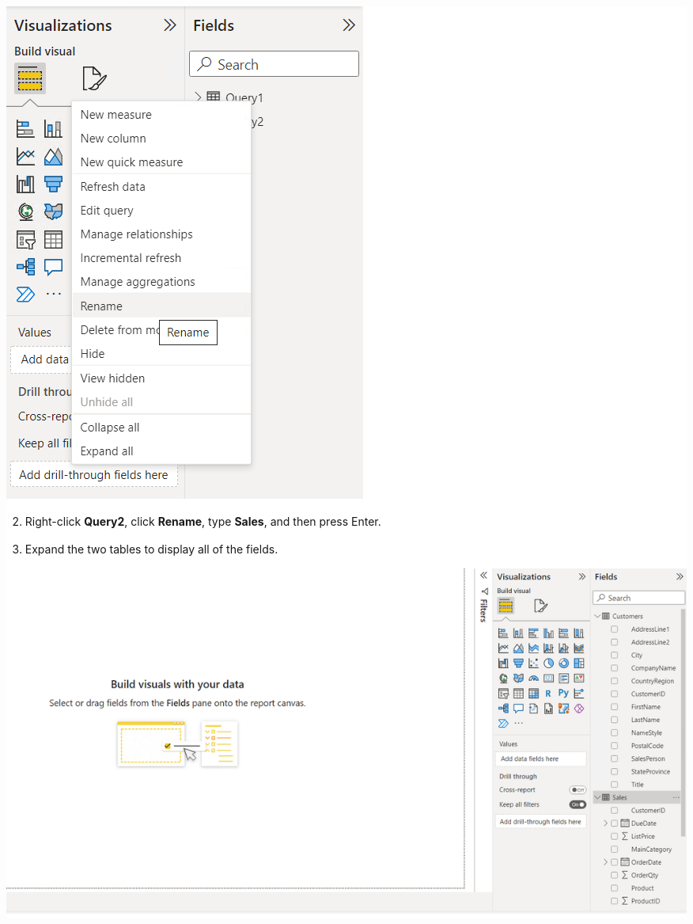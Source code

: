 ![](./images/s62.png)

2. Right-click **Query2**, click **Rename**, type **Sales**, and then press Enter.

3. Expand the two tables to display all of the fields.

![](./images/s63.png)
